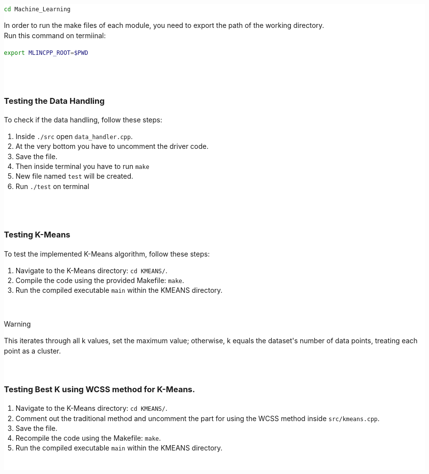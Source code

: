 ```bash
cd Machine_Learning
```

In order to run the make files of each module, you need to export the path of the working directory.<br>
Run this command on termiinal:

```bash
export MLINCPP_ROOT=$PWD
```

<br>
<br>

### Testing the Data Handling 

To check if the data handling, follow these steps:

1. Inside `./src` open `data_handler.cpp`.
2. At the very bottom you have to uncomment the driver code.
3. Save the file.
4. Then inside terminal you have to run `make`
5. New file named `test` will be created.
6. Run `./test` on terminal

<br>
<br>

### Testing K-Means <br>

To test the implemented K-Means algorithm, follow these steps:

1. Navigate to the K-Means directory: `cd KMEANS/`.
2. Compile the code using the provided Makefile: `make`.
3. Run the compiled executable `main` within the KMEANS directory.

<br>
   
> [!WARNING]
> This iterates through all k values, set the maximum value; otherwise, k equals the dataset's number of data points, treating each point as a cluster.

   

<br>

### Testing Best K using WCSS method for K-Means.

1. Navigate to the K-Means directory: `cd KMEANS/`.
2. Comment out the traditional method and uncomment the part for using the WCSS method inside `src/kmeans.cpp`.
3. Save the file.
4. Recompile the code using the Makefile: `make`.
5. Run the compiled executable `main` within the KMEANS directory.

<br>
